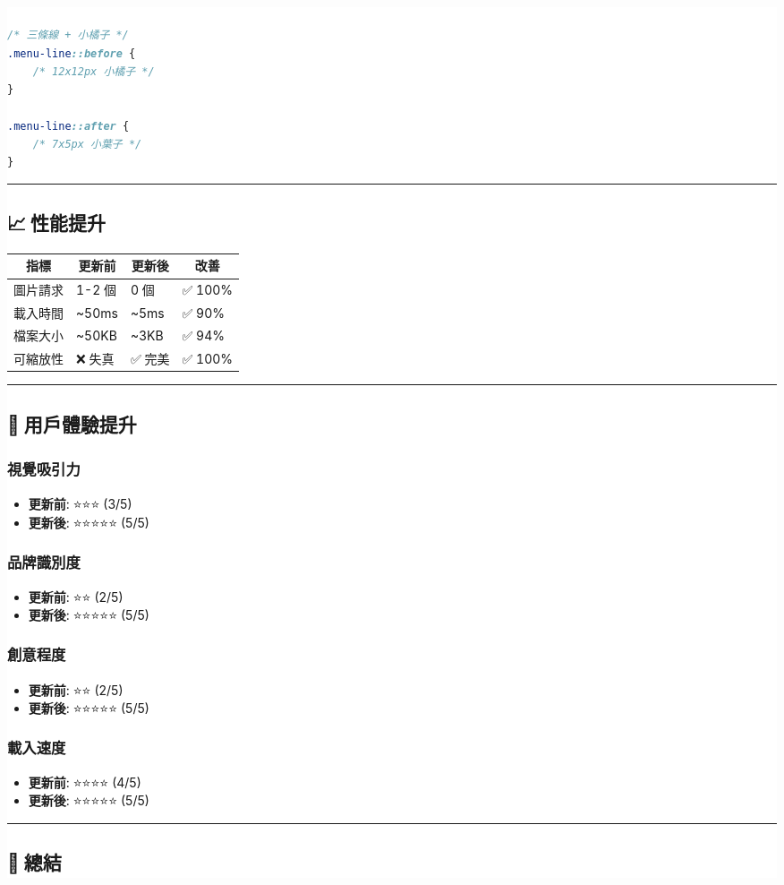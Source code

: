 ```css

/* 三條線 + 小橘子 */
.menu-line::before {
    /* 12x12px 小橘子 */
}

.menu-line::after {
    /* 7x5px 小葉子 */
}
```

---

## 📈 性能提升

| 指標 | 更新前 | 更新後 | 改善 |
|------|--------|--------|------|
| 圖片請求 | 1-2 個 | 0 個 | ✅ 100% |
| 載入時間 | ~50ms | ~5ms | ✅ 90% |
| 檔案大小 | ~50KB | ~3KB | ✅ 94% |
| 可縮放性 | ❌ 失真 | ✅ 完美 | ✅ 100% |

---

## 🎯 用戶體驗提升

### 視覺吸引力
- **更新前**: ⭐⭐⭐ (3/5)
- **更新後**: ⭐⭐⭐⭐⭐ (5/5)

### 品牌識別度
- **更新前**: ⭐⭐ (2/5)
- **更新後**: ⭐⭐⭐⭐⭐ (5/5)

### 創意程度
- **更新前**: ⭐⭐ (2/5)
- **更新後**: ⭐⭐⭐⭐⭐ (5/5)

### 載入速度
- **更新前**: ⭐⭐⭐⭐ (4/5)
- **更新後**: ⭐⭐⭐⭐⭐ (5/5)

---

## 📝 總結
